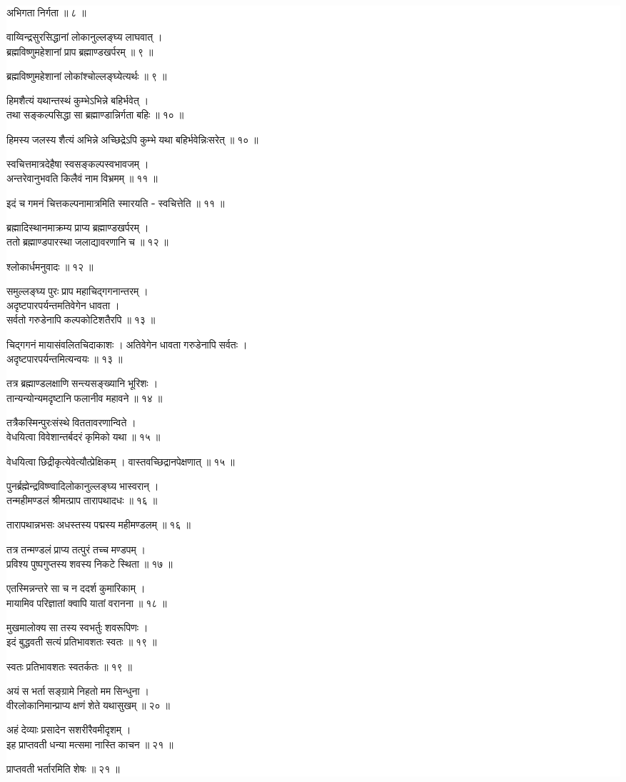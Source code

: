 अभिगता निर्गता ॥ ८ ॥  
  
वाय्विन्द्रसुरसिद्धानां लोकानुल्लङ्घ्य लाघवात् ।  
ब्रह्मविष्णुमहेशानां प्राप ब्रह्माण्डखर्परम् ॥ ९ ॥  
  
ब्रह्मविष्णुमहेशानां लोकांश्चोल्लङ्घ्येत्यर्थः ॥ ९ ॥  
  
हिमशैत्यं यथान्तस्थं कुम्भेऽभिन्ने बहिर्भवेत् ।  
तथा सङ्कल्पसिद्धा सा ब्रह्माण्डान्निर्गता बहिः ॥ १० ॥  
  
हिमस्य जलस्य शैत्यं अभिन्ने अच्छिद्रेऽपि कुम्भे यथा बहिर्भवेन्निःसरेत् ॥ १० ॥  
  
स्वचित्तमात्रदेहैषा स्वसङ्कल्पस्वभावजम् ।  
अन्तरेवानुभवति किलैवं नाम विभ्रमम् ॥ ११ ॥  
  
इदं च गमनं चित्तकल्पनामात्रमिति स्मारयति - स्वचित्तेति ॥ ११ ॥  
  
ब्रह्मादिस्थानमाक्रम्य प्राप्य ब्रह्माण्डखर्परम् ।  
ततो ब्रह्माण्डपारस्था जलाद्यावरणानि च ॥ १२ ॥  
  
श्लोकार्धमनुवादः ॥ १२ ॥  
  
समुल्लङ्घ्य पुरः प्राप महाचिद्गगनान्तरम् ।  
अदृष्टपारपर्यन्तमतिवेगेन धावता ।  
सर्वतो गरुडेनापि कल्पकोटिशतैरपि ॥ १३ ॥  
  
चिद्गगनं मायासंवलितचिदाकाशः । अतिवेगेन धावता गरुडेनापि सर्वतः ।   
अदृष्टपारपर्यन्तमित्यन्वयः ॥ १३ ॥  
  
तत्र ब्रह्माण्डलक्षाणि सन्त्यसङ्ख्यानि भूरिशः ।  
तान्यन्योन्यमदृष्टानि फलानीव महावने ॥ १४ ॥  
  
तत्रैकस्मिन्पुरःसंस्थे विततावरणान्विते ।  
वेधयित्वा विवेशान्तर्बदरं कृमिको यथा ॥ १५ ॥  
  
वेधयित्वा छिद्रीकृत्येवेत्यौत्प्रेक्षिकम् । वास्तवच्छिद्रानपेक्षणात् ॥ १५ ॥  
  
पुनर्ब्रह्मेन्द्रविष्ण्वादिलोकानुल्लङ्घ्य भास्वरान् ।  
तन्महीमण्डलं श्रीमत्प्राप तारापथादधः ॥ १६ ॥  
  
तारापथान्नभसः अधस्तस्य पद्मस्य महीमण्डलम् ॥ १६ ॥  
  
तत्र तन्मण्डलं प्राप्य तत्पुरं तच्च मण्डपम् ।  
प्रविश्य पुष्पगुप्तस्य शवस्य निकटे स्थिता ॥ १७ ॥  
  
एतस्मिन्नन्तरे सा च न ददर्श कुमारिकाम् ।  
मायामिव परिज्ञातां क्वापि यातां वरानना ॥ १८ ॥  
  
मुखमालोक्य सा तस्य स्वभर्तुः शवरूपिणः ।  
इदं बुद्धवती सत्यं प्रतिभावशतः स्वतः ॥ १९ ॥  
  
स्वतः प्रतिभावशतः स्वतर्कतः ॥ १९ ॥  
  
अयं स भर्ता सङ्ग्रामे निहतो मम सिन्धुना ।  
वीरलोकानिमान्प्राप्य क्षणं शेते यथासुखम् ॥ २० ॥  
  
अहं देव्याः प्रसादेन सशरीरैवमीदृशम् ।  
इह प्राप्तवती धन्या मत्समा नास्ति काचन ॥ २१ ॥  
  
प्राप्तवती भर्तारमिति शेषः ॥ २१ ॥  
  